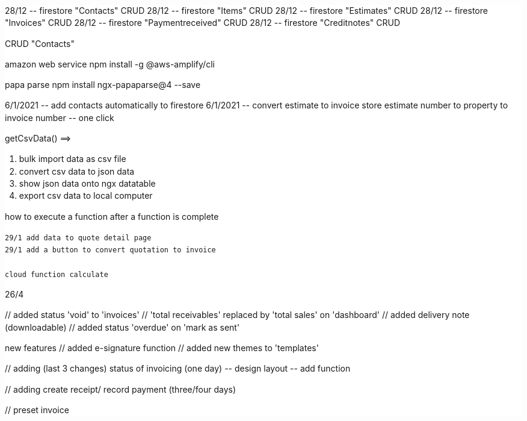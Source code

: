 28/12 -- firestore "Contacts" CRUD
28/12 -- firestore "Items" CRUD
28/12 -- firestore "Estimates" CRUD
28/12 -- firestore "Invoices" CRUD
28/12 -- firestore "Paymentreceived" CRUD
28/12 -- firestore "Creditnotes" CRUD

CRUD "Contacts"

  



amazon web service
npm install -g @aws-amplify/cli

papa parse
npm install ngx-papaparse@4 --save


6/1/2021 -- add contacts automatically to firestore
6/1/2021 -- convert estimate to invoice store estimate number to property to invoice number  -- one click

getCsvData() ==> 

1. bulk import data as csv file
2. convert csv data to json data
3. show json data onto ngx datatable
4. export csv data to local computer 

how to execute a function after a function is complete

 

    29/1 add data to quote detail page
    29/1 add a button to convert quotation to invoice

    cloud function calculate

26/4 
 
// added status 'void' to 'invoices' 
// 'total receivables' replaced by 'total sales' on 'dashboard'
// added delivery note (downloadable)
// added status 'overdue' on 'mark as sent'

new features
// added e-signature function
// added new themes to 'templates'

// adding (last 3 changes) status of invoicing (one day)
-- design layout
-- add function

// adding create receipt/ record payment (three/four days)

// preset invoice  